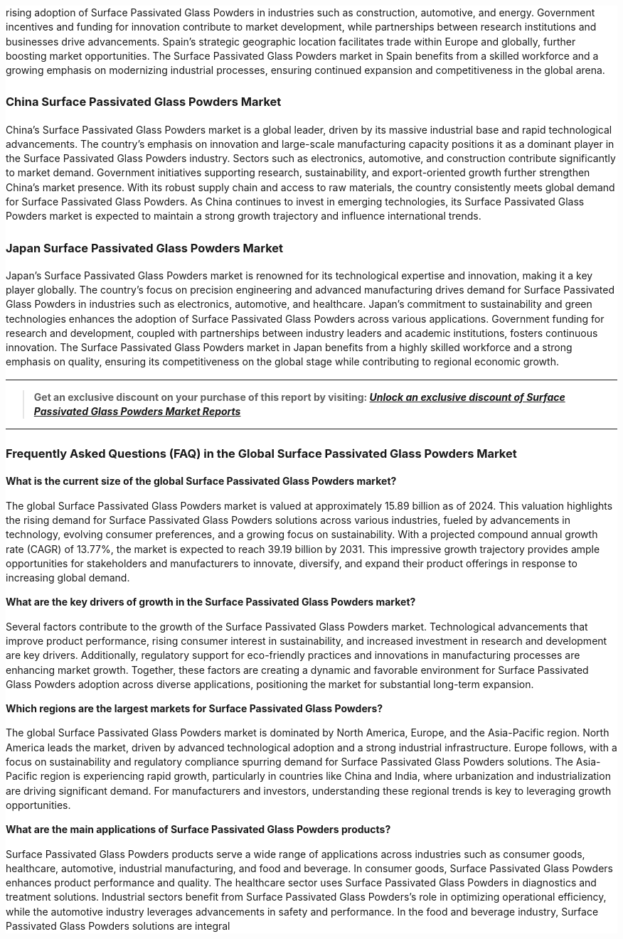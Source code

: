 rising adoption of Surface Passivated Glass Powders in industries such as construction, automotive, and energy. Government incentives and funding for innovation contribute to market development, while partnerships between research institutions and businesses drive advancements. Spain&rsquo;s strategic geographic location facilitates trade within Europe and globally, further boosting market opportunities. The Surface Passivated Glass Powders market in Spain benefits from a skilled workforce and a growing emphasis on modernizing industrial processes, ensuring continued expansion and competitiveness in the global arena.</p><h3>China Surface Passivated Glass Powders Market</h3><p>China&rsquo;s Surface Passivated Glass Powders market is a global leader, driven by its massive industrial base and rapid technological advancements. The country&rsquo;s emphasis on innovation and large-scale manufacturing capacity positions it as a dominant player in the Surface Passivated Glass Powders industry. Sectors such as electronics, automotive, and construction contribute significantly to market demand. Government initiatives supporting research, sustainability, and export-oriented growth further strengthen China&rsquo;s market presence. With its robust supply chain and access to raw materials, the country consistently meets global demand for Surface Passivated Glass Powders. As China continues to invest in emerging technologies, its Surface Passivated Glass Powders market is expected to maintain a strong growth trajectory and influence international trends.</p><h3>Japan Surface Passivated Glass Powders Market</h3><p>Japan&rsquo;s Surface Passivated Glass Powders market is renowned for its technological expertise and innovation, making it a key player globally. The country&rsquo;s focus on precision engineering and advanced manufacturing drives demand for Surface Passivated Glass Powders in industries such as electronics, automotive, and healthcare. Japan&rsquo;s commitment to sustainability and green technologies enhances the adoption of Surface Passivated Glass Powders across various applications. Government funding for research and development, coupled with partnerships between industry leaders and academic institutions, fosters continuous innovation. The Surface Passivated Glass Powders market in Japan benefits from a highly skilled workforce and a strong emphasis on quality, ensuring its competitiveness on the global stage while contributing to regional economic growth.</p><hr /><blockquote><p><strong>Get an exclusive discount on your purchase of this report by visiting: <em><a href="://marketresearchpulse.com/ask-for-discount/9459?utm_source=Github&amp;utm_medium=028">Unlock an exclusive discount of Surface Passivated Glass Powders Market Reports</a></em>&nbsp;</strong></p></blockquote><hr /><h3>Frequently Asked Questions (FAQ) in the Global Surface Passivated Glass Powders Market</h3><p><strong>What is the current size of the global Surface Passivated Glass Powders market?</strong></p><p>The global Surface Passivated Glass Powders market is valued at approximately 15.89 billion as of 2024. This valuation highlights the rising demand for Surface Passivated Glass Powders solutions across various industries, fueled by advancements in technology, evolving consumer preferences, and a growing focus on sustainability. With a projected compound annual growth rate (CAGR) of 13.77%, the market is expected to reach 39.19 billion by 2031. This impressive growth trajectory provides ample opportunities for stakeholders and manufacturers to innovate, diversify, and expand their product offerings in response to increasing global demand.</p><p><strong>What are the key drivers of growth in the Surface Passivated Glass Powders market?</strong></p><p>Several factors contribute to the growth of the Surface Passivated Glass Powders market. Technological advancements that improve product performance, rising consumer interest in sustainability, and increased investment in research and development are key drivers. Additionally, regulatory support for eco-friendly practices and innovations in manufacturing processes are enhancing market growth. Together, these factors are creating a dynamic and favorable environment for Surface Passivated Glass Powders adoption across diverse applications, positioning the market for substantial long-term expansion.</p><p><strong>Which regions are the largest markets for Surface Passivated Glass Powders?</strong></p><p>The global Surface Passivated Glass Powders market is dominated by North America, Europe, and the Asia-Pacific region. North America leads the market, driven by advanced technological adoption and a strong industrial infrastructure. Europe follows, with a focus on sustainability and regulatory compliance spurring demand for Surface Passivated Glass Powders solutions. The Asia-Pacific region is experiencing rapid growth, particularly in countries like China and India, where urbanization and industrialization are driving significant demand. For manufacturers and investors, understanding these regional trends is key to leveraging growth opportunities.</p><p><strong>What are the main applications of Surface Passivated Glass Powders products?</strong></p><p>Surface Passivated Glass Powders products serve a wide range of applications across industries such as consumer goods, healthcare, automotive, industrial manufacturing, and food and beverage. In consumer goods, Surface Passivated Glass Powders enhances product performance and quality. The healthcare sector uses Surface Passivated Glass Powders in diagnostics and treatment solutions. Industrial sectors benefit from Surface Passivated Glass Powders&rsquo;s role in optimizing operational efficiency, while the automotive industry leverages advancements in safety and performance. In the food and beverage industry, Surface Passivated Glass Powders solutions are integral